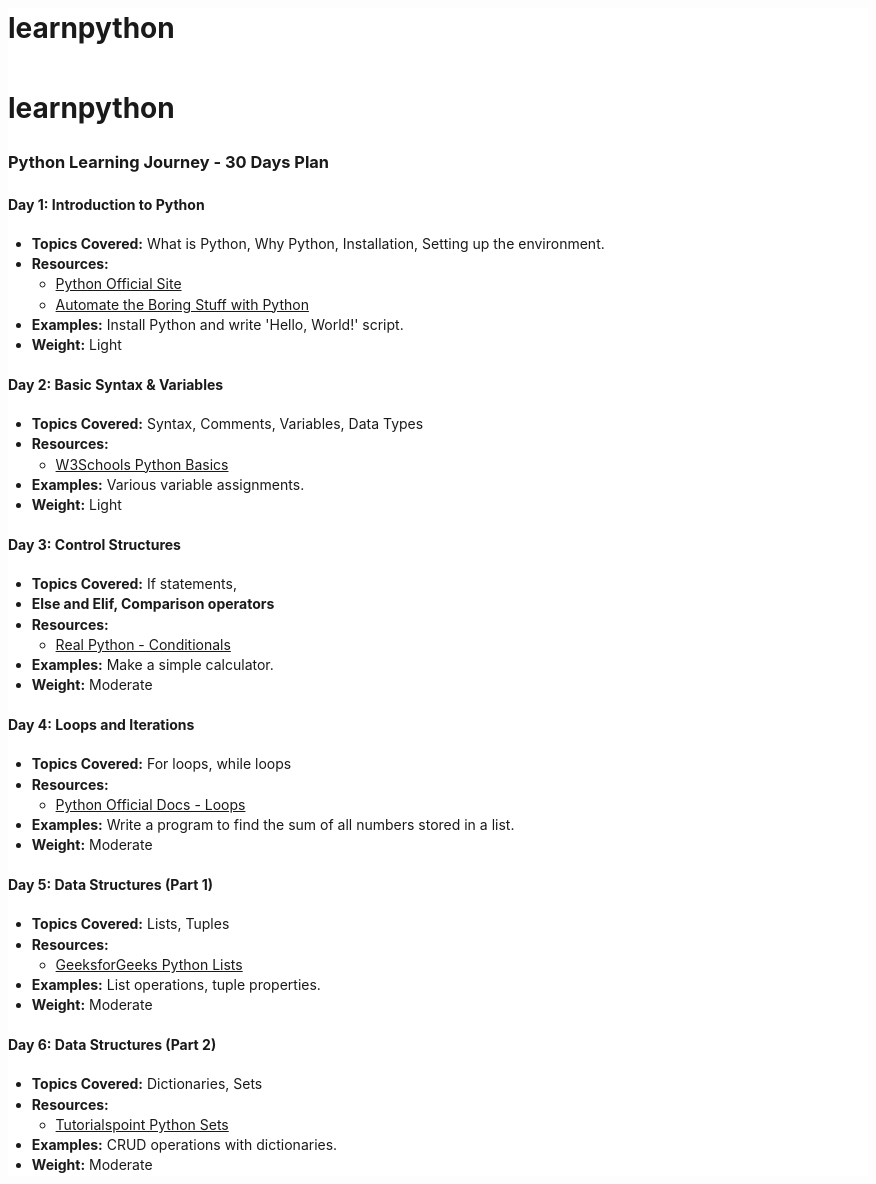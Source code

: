 # learnpython
# learnpython
### Python Learning Journey - 30 Days Plan

#### **Day 1: Introduction to Python**
- **Topics Covered:** What is Python, Why Python, Installation, Setting up the environment.
- **Resources:**
  - [Python Official Site](https://www.python.org/downloads/)
  - [Automate the Boring Stuff with Python](https://automatetheboringstuff.com/)
- **Examples:** Install Python and write 'Hello, World!' script.
- **Weight:** Light

#### **Day 2: Basic Syntax & Variables**
- **Topics Covered:** Syntax, Comments, Variables, Data Types
- **Resources:**
  - [W3Schools Python Basics](https://www.w3schools.com/python/)
- **Examples:** Various variable assignments.
- **Weight:** Light

#### **Day 3: Control Structures**
- **Topics Covered:** If statements,
- **Else and Elif, Comparison operators**
- **Resources:**
  - [Real Python - Conditionals](https://realpython.com/python-conditional-statements/)
- **Examples:** Make a simple calculator.
- **Weight:** Moderate

#### **Day 4: Loops and Iterations**
- **Topics Covered:** For loops, while loops
- **Resources:**
  - [Python Official Docs - Loops](https://docs.python.org/3/tutorial/controlflow.html#for-statements)
- **Examples:** Write a program to find the sum of all numbers stored in a list.
- **Weight:** Moderate

#### **Day 5: Data Structures (Part 1)**
- **Topics Covered:** Lists, Tuples
- **Resources:**
  - [GeeksforGeeks Python Lists](https://www.geeksforgeeks.org/python-list/)
- **Examples:** List operations, tuple properties.
- **Weight:** Moderate

#### **Day 6: Data Structures (Part 2)**
- **Topics Covered:** Dictionaries, Sets
- **Resources:**
  - [Tutorialspoint Python Sets](https://www.tutorialspoint.com/python/python_sets.htm)
- **Examples:** CRUD operations with dictionaries.
- **Weight:** Moderate
